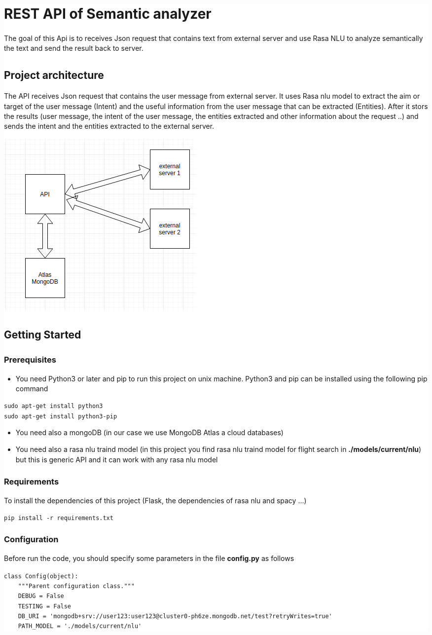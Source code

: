 # REST API of Semantic analyzer 
 The goal of this Api is to receives Json request that contains text from external server and use 
 Rasa NLU to analyze semantically the text and send the result back to server.


## Project architecture
The API receives Json request that contains the user message from external server.
It uses Rasa nlu model to extract the aim or target of the user message (Intent) 
and the useful information from the user message that can be extracted (Entities).
After it stors the results (user message, the intent of the user message, the entities extracted and other information about the request ..)
and sends the intent and the entities extracted to the external server.

![API schema](img_readme/api_schema.png)

## Getting Started
### Prerequisites
- You need Python3 or later and pip to run this project on unix machine.
Python3 and pip can be installed using the following pip command
```
sudo apt-get install python3
sudo apt-get install python3-pip
```
- You need also a mongoDB (in our case we use  MongoDB Atlas a cloud databases)

- You need also a rasa nlu traind model (in this project you find rasa nlu traind model for flight search in **./models/current/nlu**)
but this is generic API and it can work with any rasa nlu model

### Requirements
To install the dependencies of this project (Flask, the dependencies of rasa nlu and spacy ...)
```
pip install -r requirements.txt
```
### Configuration
Before run the code, you should specify some parameters in the file **config.py**  as follows
```
class Config(object):
    """Parent configuration class."""
    DEBUG = False
    TESTING = False
    DB_URI = 'mongodb+srv://user123:user123@cluster0-ph6ze.mongodb.net/test?retryWrites=true'
    PATH_MODEL = './models/current/nlu'
```